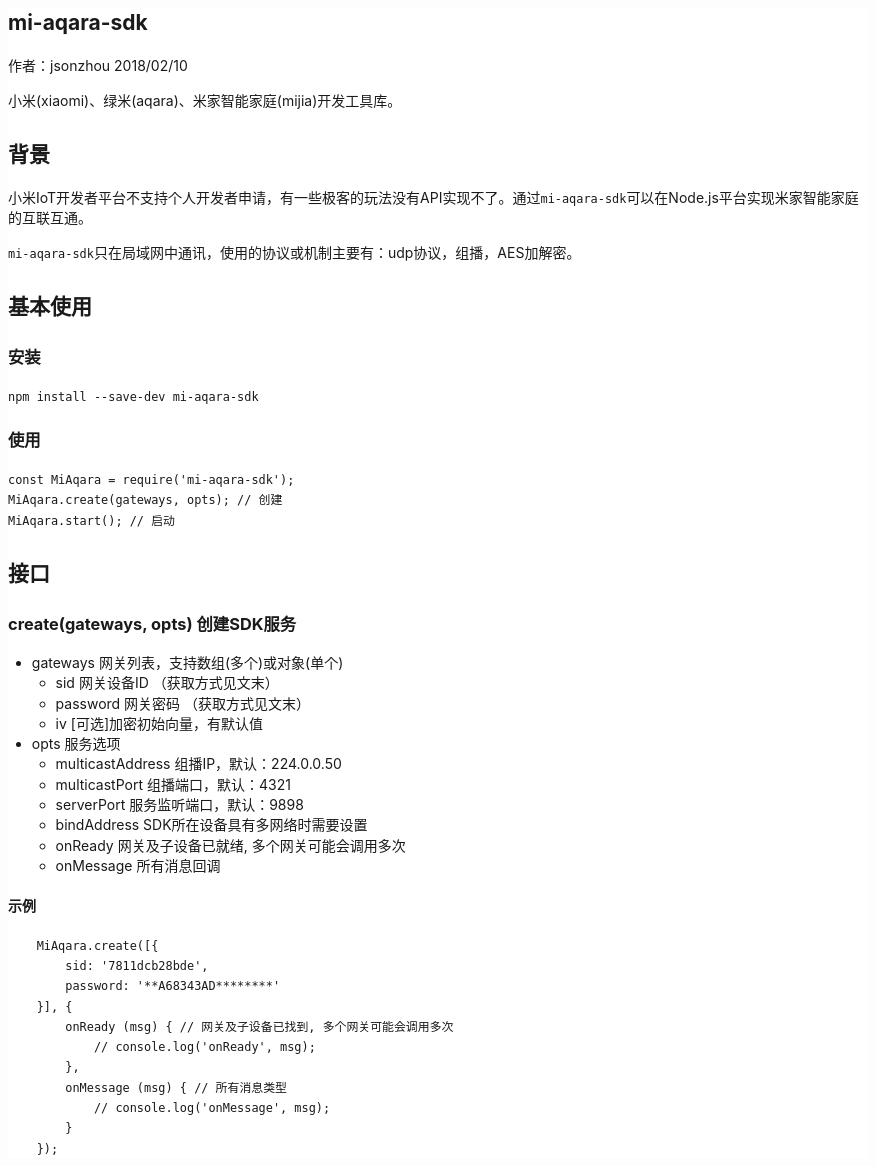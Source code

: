 ## mi-aqara-sdk

作者：jsonzhou 2018/02/10

小米(xiaomi)、绿米(aqara)、米家智能家庭(mijia)开发工具库。

## 背景

小米IoT开发者平台不支持个人开发者申请，有一些极客的玩法没有API实现不了。通过`mi-aqara-sdk`可以在Node.js平台实现米家智能家庭的互联互通。

`mi-aqara-sdk`只在局域网中通讯，使用的协议或机制主要有：udp协议，组播，AES加解密。

## 基本使用

### 安装

	npm install --save-dev mi-aqara-sdk
	
### 使用

	const MiAqara = require('mi-aqara-sdk');
	MiAqara.create(gateways, opts); // 创建
	MiAqara.start(); // 启动

## 接口

### create(gateways, opts) 创建SDK服务

- gateways 网关列表，支持数组(多个)或对象(单个)
	- sid 网关设备ID （获取方式见文末）
	- password 网关密码 （获取方式见文末）
	- iv [可选]加密初始向量，有默认值
- opts 服务选项
	- multicastAddress 组播IP，默认：224.0.0.50
	- multicastPort 组播端口，默认：4321
	- serverPort 服务监听端口，默认：9898
	- bindAddress SDK所在设备具有多网络时需要设置
	- onReady 网关及子设备已就绪, 多个网关可能会调用多次
	- onMessage 所有消息回调

#### 示例

		MiAqara.create([{
		    sid: '7811dcb28bde',
		    password: '**A68343AD********'
		}], {
		    onReady (msg) { // 网关及子设备已找到, 多个网关可能会调用多次
		        // console.log('onReady', msg);
		    },
		    onMessage (msg) { // 所有消息类型
		        // console.log('onMessage', msg);
		    }
		});
		